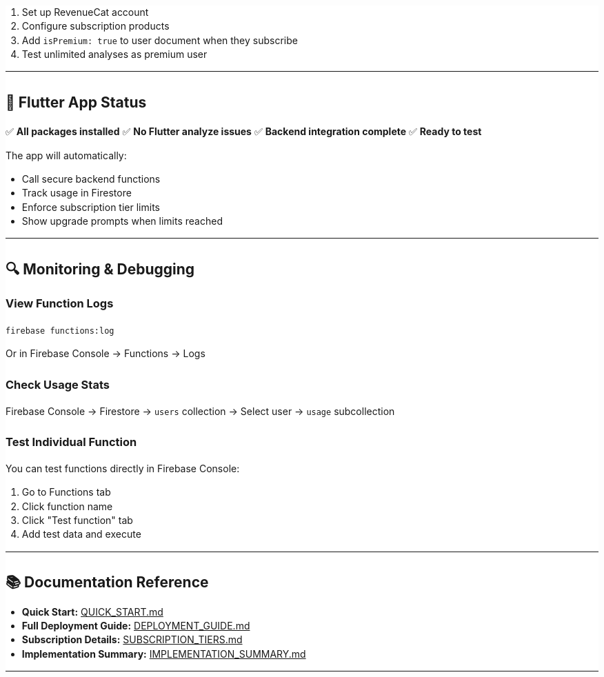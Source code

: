 1. Set up RevenueCat account
2. Configure subscription products
3. Add `isPremium: true` to user document when they subscribe
4. Test unlimited analyses as premium user

---

## 📱 Flutter App Status

✅ **All packages installed**
✅ **No Flutter analyze issues**
✅ **Backend integration complete**
✅ **Ready to test**

The app will automatically:
- Call secure backend functions
- Track usage in Firestore
- Enforce subscription tier limits
- Show upgrade prompts when limits reached

---

## 🔍 Monitoring & Debugging

### View Function Logs

```bash
firebase functions:log
```

Or in Firebase Console → Functions → Logs

### Check Usage Stats

Firebase Console → Firestore → `users` collection → Select user → `usage` subcollection

### Test Individual Function

You can test functions directly in Firebase Console:
1. Go to Functions tab
2. Click function name
3. Click "Test function" tab
4. Add test data and execute

---

## 📚 Documentation Reference

- **Quick Start:** [QUICK_START.md](QUICK_START.md)
- **Full Deployment Guide:** [DEPLOYMENT_GUIDE.md](DEPLOYMENT_GUIDE.md)
- **Subscription Details:** [SUBSCRIPTION_TIERS.md](SUBSCRIPTION_TIERS.md)
- **Implementation Summary:** [IMPLEMENTATION_SUMMARY.md](IMPLEMENTATION_SUMMARY.md)

---